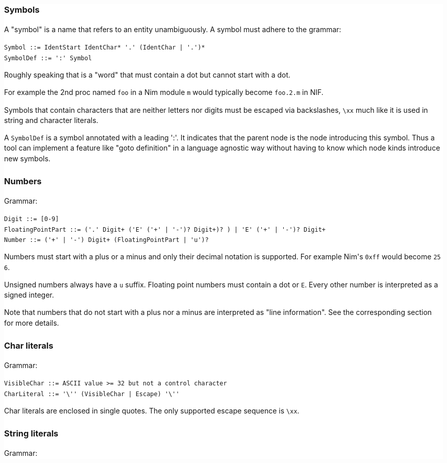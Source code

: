 
### Symbols

A "symbol" is a name that refers to an entity unambiguously. A symbol must adhere to the grammar:

```
Symbol ::= IdentStart IdentChar* '.' (IdentChar | '.')*
SymbolDef ::= ':' Symbol
```


Roughly speaking that is a "word" that must contain a dot but cannot start with a dot.

For example the 2nd proc named `foo` in a Nim module `m` would typically become `foo.2.m` in NIF.

Symbols that contain characters that are neither letters nor digits must be escaped via
backslashes, `\xx` much like it is used in string and character literals.

A `SymbolDef` is a symbol annotated with a leading ':'. It indicates that the parent node is
the node introducing this symbol. Thus a tool can implement a feature like "goto definition"
in a language agnostic way without having to know which node kinds introduce new symbols.


### Numbers

Grammar:

```
Digit ::= [0-9]
FloatingPointPart ::= ('.' Digit+ ('E' ('+' | '-')? Digit+)? ) | 'E' ('+' | '-')? Digit+
Number ::= ('+' | '-') Digit+ (FloatingPointPart | 'u')?
```

Numbers must start with a plus or a minus and only their decimal notation is supported.
For example Nim's `0xff` would become `256`.

Unsigned numbers always have a `u` suffix. Floating point numbers must contain a dot or `E`.
Every other number is interpreted as a signed integer.

Note that numbers that do not start with a plus nor a minus are interpreted as "line information". See
the corresponding section for more details.


### Char literals

Grammar:

```
VisibleChar ::= ASCII value >= 32 but not a control character
CharLiteral ::= '\'' (VisibleChar | Escape) '\''
```

Char literals are enclosed in single quotes. The only supported escape sequence is `\xx`.


### String literals


Grammar:
